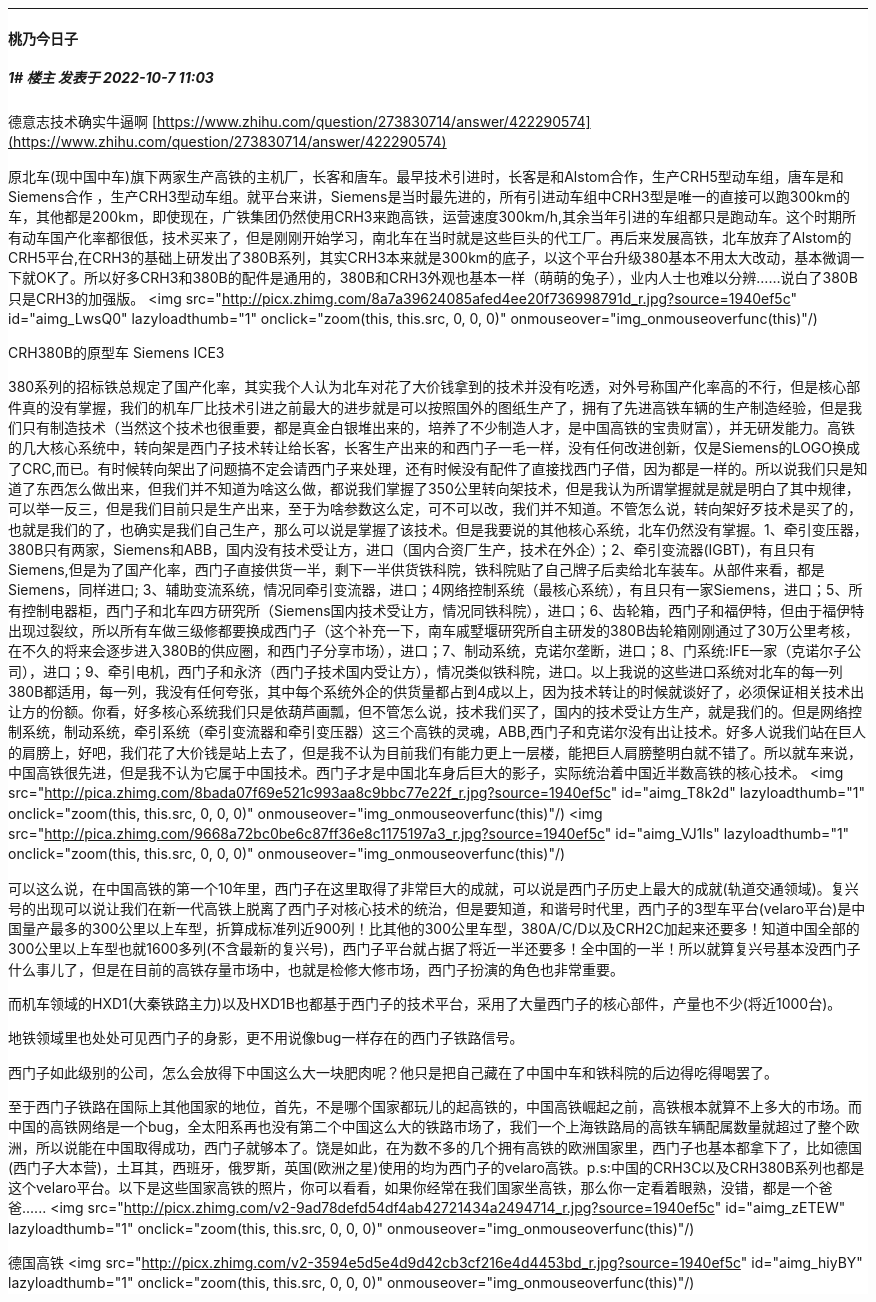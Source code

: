 

*****

####  桃乃今日子  
##### 1#       楼主       发表于 2022-10-7 11:03

德意志技术确实牛逼啊
[https://www.zhihu.com/question/273830714/answer/422290574](https://www.zhihu.com/question/273830714/answer/422290574)

原北车(现中国中车)旗下两家生产高铁的主机厂，长客和唐车。最早技术引进时，长客是和Alstom合作，生产CRH5型动车组，唐车是和Siemens合作 ，生产CRH3型动车组。就平台来讲，Siemens是当时最先进的，所有引进动车组中CRH3型是唯一的直接可以跑300km的车，其他都是200km，即使现在，广铁集团仍然使用CRH3来跑高铁，运营速度300km/h,其余当年引进的车组都只是跑动车。这个时期所有动车国产化率都很低，技术买来了，但是刚刚开始学习，南北车在当时就是这些巨头的代工厂。再后来发展高铁，北车放弃了Alstom的CRH5平台,在CRH3的基础上研发出了380B系列，其实CRH3本来就是300km的底子，以这个平台升级380基本不用太大改动，基本微调一下就OK了。所以好多CRH3和380B的配件是通用的，380B和CRH3外观也基本一样（萌萌的兔子），业内人士也难以分辨……说白了380B只是CRH3的加强版。
<img src="http://picx.zhimg.com/8a7a39624085afed4ee20f736998791d_r.jpg?source=1940ef5c" id="aimg_LwsQ0" lazyloadthumb="1" onclick="zoom(this, this.src, 0, 0, 0)" onmouseover="img_onmouseoverfunc(this)"/)

CRH380B的原型车 Siemens ICE3

380系列的招标铁总规定了国产化率，其实我个人认为北车对花了大价钱拿到的技术并没有吃透，对外号称国产化率高的不行，但是核心部件真的没有掌握，我们的机车厂比技术引进之前最大的进步就是可以按照国外的图纸生产了，拥有了先进高铁车辆的生产制造经验，但是我们只有制造技术（当然这个技术也很重要，都是真金白银堆出来的，培养了不少制造人才，是中国高铁的宝贵财富），并无研发能力。高铁的几大核心系统中，转向架是西门子技术转让给长客，长客生产出来的和西门子一毛一样，没有任何改进创新，仅是Siemens的LOGO换成了CRC,而已。有时候转向架出了问题搞不定会请西门子来处理，还有时候没有配件了直接找西门子借，因为都是一样的。所以说我们只是知道了东西怎么做出来，但我们并不知道为啥这么做，都说我们掌握了350公里转向架技术，但是我认为所谓掌握就是就是明白了其中规律，可以举一反三，但是我们目前只是生产出来，至于为啥参数这么定，可不可以改，我们并不知道。不管怎么说，转向架好歹技术是买了的，也就是我们的了，也确实是我们自己生产，那么可以说是掌握了该技术。但是我要说的其他核心系统，北车仍然没有掌握。1、牵引变压器，380B只有两家，Siemens和ABB，国内没有技术受让方，进口（国内合资厂生产，技术在外企）；2、牵引变流器(IGBT)，有且只有Siemens,但是为了国产化率，西门子直接供货一半，剩下一半供货铁科院，铁科院贴了自己牌子后卖给北车装车。从部件来看，都是Siemens，同样进口; 3、辅助变流系统，情况同牵引变流器，进口；4网络控制系统（最核心系统），有且只有一家Siemens，进口；5、所有控制电器柜，西门子和北车四方研究所（Siemens国内技术受让方，情况同铁科院），进口；6、齿轮箱，西门子和福伊特，但由于福伊特出现过裂纹，所以所有车做三级修都要换成西门子（这个补充一下，南车戚墅堰研究所自主研发的380B齿轮箱刚刚通过了30万公里考核，在不久的将来会逐步进入380B的供应圈，和西门子分享市场），进口；7、制动系统，克诺尔垄断，进口；8、门系统:IFE一家（克诺尔子公司），进口；9、牵引电机，西门子和永济（西门子技术国内受让方），情况类似铁科院，进口。以上我说的这些进口系统对北车的每一列380B都适用，每一列，我没有任何夸张，其中每个系统外企的供货量都占到4成以上，因为技术转让的时候就谈好了，必须保证相关技术出让方的份额。你看，好多核心系统我们只是依葫芦画瓢，但不管怎么说，技术我们买了，国内的技术受让方生产，就是我们的。但是网络控制系统，制动系统，牵引系统（牵引变流器和牵引变压器）这三个高铁的灵魂，ABB,西门子和克诺尔没有出让技术。好多人说我们站在巨人的肩膀上，好吧，我们花了大价钱是站上去了，但是我不认为目前我们有能力更上一层楼，能把巨人肩膀整明白就不错了。所以就车来说，中国高铁很先进，但是我不认为它属于中国技术。西门子才是中国北车身后巨大的影子，实际统治着中国近半数高铁的核心技术。
<img src="http://pica.zhimg.com/8bada07f69e521c993aa8c9bbc77e22f_r.jpg?source=1940ef5c" id="aimg_T8k2d" lazyloadthumb="1" onclick="zoom(this, this.src, 0, 0, 0)" onmouseover="img_onmouseoverfunc(this)"/)
<img src="http://pica.zhimg.com/9668a72bc0be6c87ff36e8c1175197a3_r.jpg?source=1940ef5c" id="aimg_VJ1ls" lazyloadthumb="1" onclick="zoom(this, this.src, 0, 0, 0)" onmouseover="img_onmouseoverfunc(this)"/)

可以这么说，在中国高铁的第一个10年里，西门子在这里取得了非常巨大的成就，可以说是西门子历史上最大的成就(轨道交通领域)。复兴号的出现可以说让我们在新一代高铁上脱离了西门子对核心技术的统治，但是要知道，和谐号时代里，西门子的3型车平台(velaro平台)是中国量产最多的300公里以上车型，折算成标准列近900列！比其他的300公里车型，380A/C/D以及CRH2C加起来还要多！知道中国全部的300公里以上车型也就1600多列(不含最新的复兴号)，西门子平台就占据了将近一半还要多！全中国的一半！所以就算复兴号基本没西门子什么事儿了，但是在目前的高铁存量市场中，也就是检修大修市场，西门子扮演的角色也非常重要。

而机车领域的HXD1(大秦铁路主力)以及HXD1B也都基于西门子的技术平台，采用了大量西门子的核心部件，产量也不少(将近1000台)。

地铁领域里也处处可见西门子的身影，更不用说像bug一样存在的西门子铁路信号。

西门子如此级别的公司，怎么会放得下中国这么大一块肥肉呢？他只是把自己藏在了中国中车和铁科院的后边得吃得喝罢了。

至于西门子铁路在国际上其他国家的地位，首先，不是哪个国家都玩儿的起高铁的，中国高铁崛起之前，高铁根本就算不上多大的市场。而中国的高铁网络是一个bug，全太阳系再也没有第二个中国这么大的铁路市场了，我们一个上海铁路局的高铁车辆配属数量就超过了整个欧洲，所以说能在中国取得成功，西门子就够本了。饶是如此，在为数不多的几个拥有高铁的欧洲国家里，西门子也基本都拿下了，比如德国(西门子大本营)，土耳其，西班牙，俄罗斯，英国(欧洲之星)使用的均为西门子的velaro高铁。p.s:中国的CRH3C以及CRH380B系列也都是这个velaro平台。以下是这些国家高铁的照片，你可以看看，如果你经常在我们国家坐高铁，那么你一定看着眼熟，没错，都是一个爸爸......
<img src="http://picx.zhimg.com/v2-9ad78defd54df4ab42721434a2494714_r.jpg?source=1940ef5c" id="aimg_zETEW" lazyloadthumb="1" onclick="zoom(this, this.src, 0, 0, 0)" onmouseover="img_onmouseoverfunc(this)"/)

德国高铁
<img src="http://picx.zhimg.com/v2-3594e5d5e4d9d42cb3cf216e4d4453bd_r.jpg?source=1940ef5c" id="aimg_hiyBY" lazyloadthumb="1" onclick="zoom(this, this.src, 0, 0, 0)" onmouseover="img_onmouseoverfunc(this)"/)
